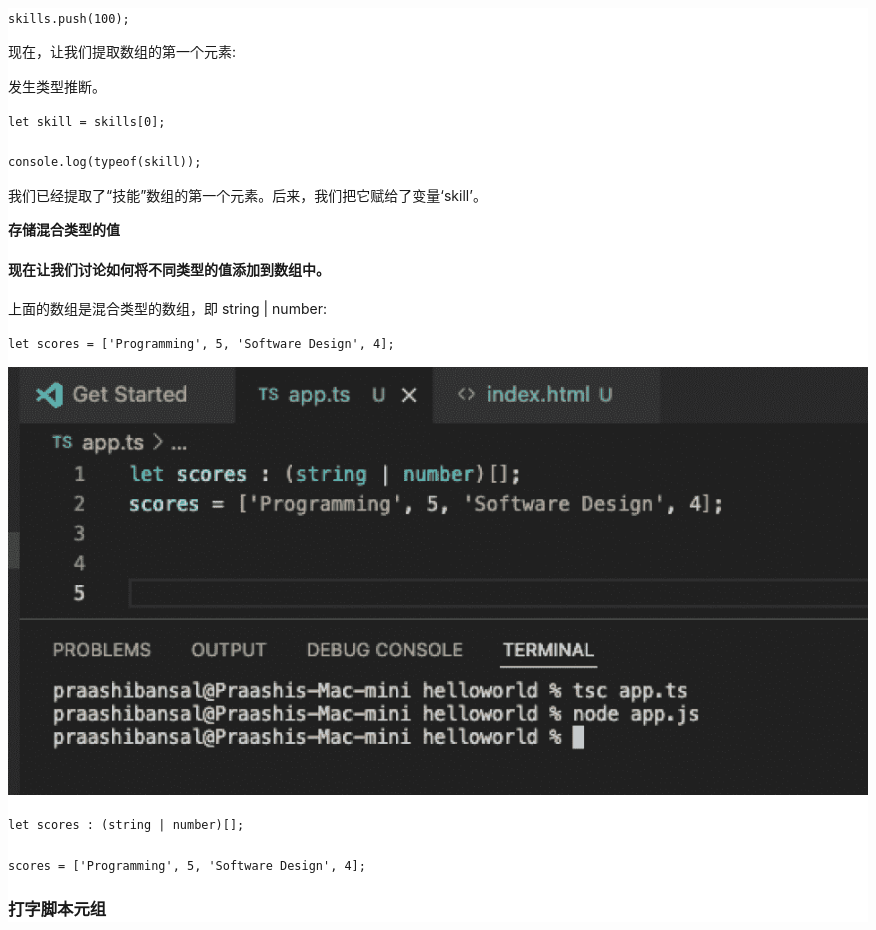 ```
skills.push(100);
```

现在，让我们提取数组的第一个元素:

发生类型推断。

```
let skill = skills[0];

console.log(typeof(skill));
```

我们已经提取了“技能”数组的第一个元素。后来，我们把它赋给了变量‘skill’。

**存储混合类型的值**

#### 现在让我们讨论如何将不同类型的值添加到数组中。

上面的数组是混合类型的数组，即 string | number:

```
let scores = ['Programming', 5, 'Software Design', 4];
```

**![](img/ed55a307f9c65be0a00f559d373cb865.png)**

```
let scores : (string | number)[];

scores = ['Programming', 5, 'Software Design', 4];
```

### **打字脚本元组**
